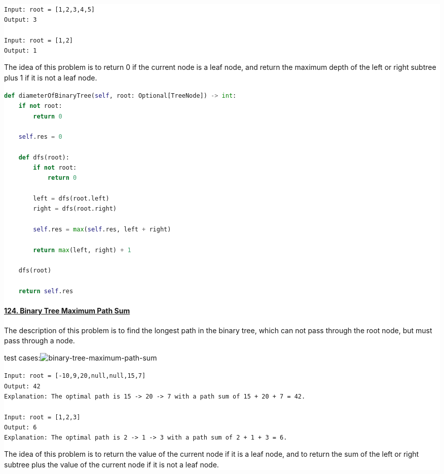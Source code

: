 ```text
Input: root = [1,2,3,4,5]
Output: 3

Input: root = [1,2]
Output: 1
```

The idea of this problem is to return 0 if the current node is a leaf node, and return the maximum depth of the left or right subtree plus 1 if it is not a leaf node.

```python
def diameterOfBinaryTree(self, root: Optional[TreeNode]) -> int:
    if not root:
        return 0

    self.res = 0

    def dfs(root):
        if not root:
            return 0

        left = dfs(root.left)
        right = dfs(root.right)

        self.res = max(self.res, left + right)

        return max(left, right) + 1

    dfs(root)

    return self.res
```

#### [124. Binary Tree Maximum Path Sum](https://leetcode.com/problems/binary-tree-maximum-path-sum/)

The description of this problem is to find the longest path in the binary tree, which can not pass through the root node, but must pass through a node.

test cases:![ binary-tree-maximum-path-sum ](https://assets.leetcode.com/uploads/2020/10/13/exx2.jpg)

```text
Input: root = [-10,9,20,null,null,15,7]
Output: 42
Explanation: The optimal path is 15 -> 20 -> 7 with a path sum of 15 + 20 + 7 = 42.

Input: root = [1,2,3]
Output: 6
Explanation: The optimal path is 2 -> 1 -> 3 with a path sum of 2 + 1 + 3 = 6.
```

The idea of this problem is to return the value of the current node if it is a leaf node, and to return the sum of the left or right subtree plus the value of the current node if it is not a leaf node.
